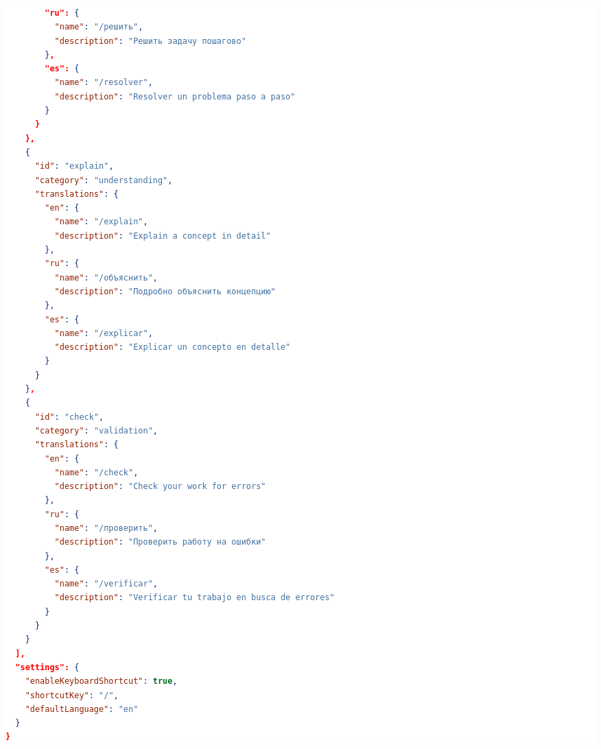 ```json
        "ru": {
          "name": "/решить",
          "description": "Решить задачу пошагово"
        },
        "es": {
          "name": "/resolver",
          "description": "Resolver un problema paso a paso"
        }
      }
    },
    {
      "id": "explain",
      "category": "understanding",
      "translations": {
        "en": {
          "name": "/explain",
          "description": "Explain a concept in detail"
        },
        "ru": {
          "name": "/объяснить",
          "description": "Подробно объяснить концепцию"
        },
        "es": {
          "name": "/explicar",
          "description": "Explicar un concepto en detalle"
        }
      }
    },
    {
      "id": "check",
      "category": "validation",
      "translations": {
        "en": {
          "name": "/check",
          "description": "Check your work for errors"
        },
        "ru": {
          "name": "/проверить",
          "description": "Проверить работу на ошибки"
        },
        "es": {
          "name": "/verificar",
          "description": "Verificar tu trabajo en busca de errores"
        }
      }
    }
  ],
  "settings": {
    "enableKeyboardShortcut": true,
    "shortcutKey": "/",
    "defaultLanguage": "en"
  }
}
```
